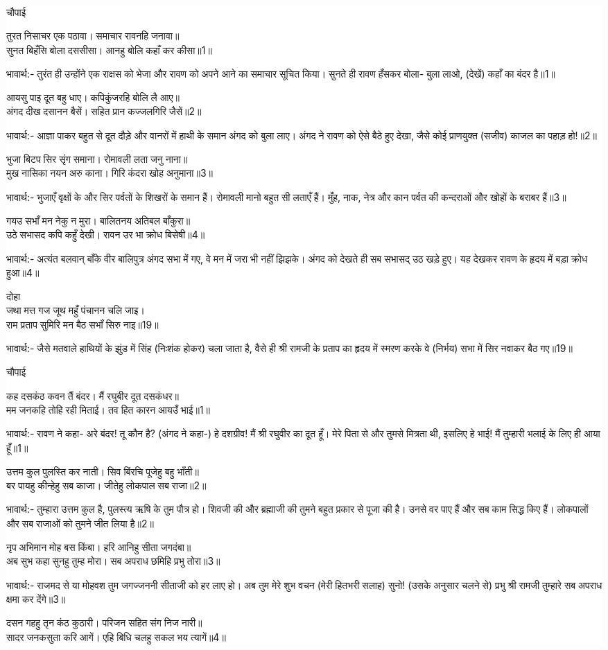 
चौपाई  

तुरत निसाचर एक पठावा। समाचार रावनहि जनावा॥  
सुनत बिहँसि बोला दससीसा। आनहु बोलि कहाँ कर कीसा॥1॥  

भावार्थ:- तुरंत ही उन्होंने एक राक्षस को भेजा और रावण को अपने आने का समाचार सूचित किया। सुनते ही रावण हँसकर बोला- बुला लाओ, (देखें) कहाँ का बंदर है॥1॥  

आयसु पाइ दूत बहु धाए। कपिकुंजरहि बोलि लै आए॥  
अंगद दीख दसानन बैसें। सहित प्रान कज्जलगिरि जैसें॥2॥  

भावार्थ:- आज्ञा पाकर बहुत से दूत दौड़े और वानरों में हाथी के समान अंगद को बुला लाए। अंगद ने रावण को ऐसे बैठे हुए देखा, जैसे कोई प्राणयुक्त (सजीव) काजल का पहाड़ हो!॥2॥  

भुजा बिटप सिर सृंग समाना। रोमावली लता जनु नाना॥  
मुख नासिका नयन अरु काना। गिरि कंदरा खोह अनुमाना॥3॥  

भावार्थ:- भुजाएँ वृक्षों के और सिर पर्वतों के शिखरों के समान हैं। रोमावली मानो बहुत सी लताएँ हैं। मुँह, नाक, नेत्र और कान पर्वत की कन्दराओं और खोहों के बराबर हैं॥3॥  

गयउ सभाँ मन नेकु न मुरा। बालितनय अतिबल बाँकुरा॥  
उठे सभासद कपि कहुँ देखी। रावन उर भा क्रोध बिसेषी॥4॥  

भावार्थ:- अत्यंत बलवान्‌ बाँके वीर बालिपुत्र अंगद सभा में गए, वे मन में जरा भी नहीं झिझके। अंगद को देखते ही सब सभासद् उठ खड़े हुए। यह देखकर रावण के हृदय में बड़ा क्रोध हुआ॥4॥  

दोहा  
जथा मत्त गज जूथ महुँ पंचानन चलि जाइ।  
राम प्रताप सुमिरि मन बैठ सभाँ सिरु नाइ॥19॥  

भावार्थ:- जैसे मतवाले हाथियों के झुंड में सिंह (निःशंक होकर) चला जाता है, वैसे ही श्री रामजी के प्रताप का हृदय में स्मरण करके वे (निर्भय) सभा में सिर नवाकर बैठ गए॥19॥  




चौपाई  

कह दसकंठ कवन तैं बंदर। मैं रघुबीर दूत दसकंधर॥  
मम जनकहि तोहि रही मिताई। तव हित कारन आयउँ भाई॥1॥  

भावार्थ:- रावण ने कहा- अरे बंदर! तू कौन है? (अंगद ने कहा-) हे दशग्रीव! मैं श्री रघुवीर का दूत हूँ। मेरे पिता से और तुमसे मित्रता थी, इसलिए हे भाई! मैं तुम्हारी भलाई के लिए ही आया हूँ॥1॥  

उत्तम कुल पुलस्ति कर नाती। सिव बिंरचि पूजेहु बहु भाँती॥  
बर पायहु कीन्हेहु सब काजा। जीतेहु लोकपाल सब राजा॥2॥  

भावार्थ:- तुम्हारा उत्तम कुल है, पुलस्त्य ऋषि के तुम पौत्र हो। शिवजी की और ब्रह्माजी की तुमने बहुत प्रकार से पूजा की है। उनसे वर पाए हैं और सब काम सिद्ध किए हैं। लोकपालों और सब राजाओं को तुमने जीत लिया है॥2॥  

नृप अभिमान मोह बस किंबा। हरि आनिहु सीता जगदंबा॥  
अब सुभ कहा सुनहु तुम्ह मोरा। सब अपराध छमिहि प्रभु तोरा॥3॥  

भावार्थ:- राजमद से या मोहवश तुम जगज्जननी सीताजी को हर लाए हो। अब तुम मेरे शुभ वचन (मेरी हितभरी सलाह) सुनो! (उसके अनुसार चलने से) प्रभु श्री रामजी तुम्हारे सब अपराध क्षमा कर देंगे॥3॥  

दसन गहहु तृन कंठ कुठारी। परिजन सहित संग निज नारी॥  
सादर जनकसुता करि आगें। एहि बिधि चलहु सकल भय त्यागें॥4॥  
